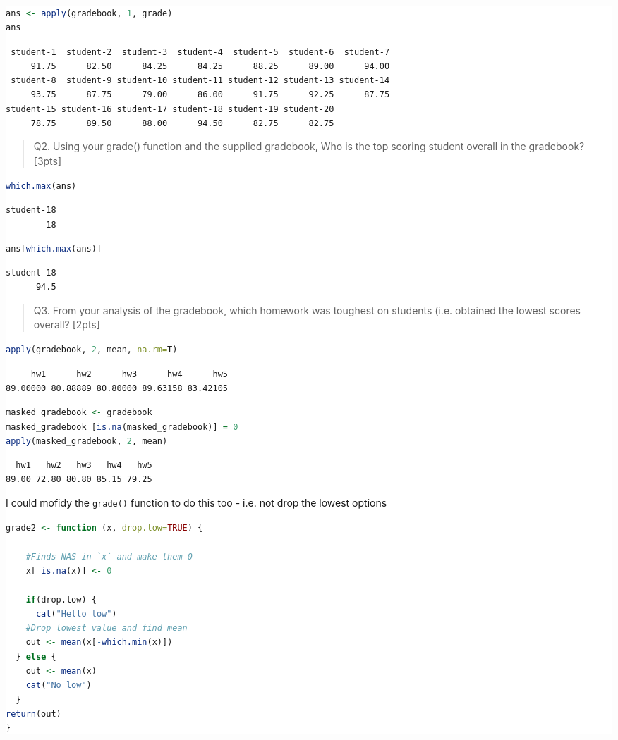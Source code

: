 ``` r
ans <- apply(gradebook, 1, grade)
ans
```

     student-1  student-2  student-3  student-4  student-5  student-6  student-7 
         91.75      82.50      84.25      84.25      88.25      89.00      94.00 
     student-8  student-9 student-10 student-11 student-12 student-13 student-14 
         93.75      87.75      79.00      86.00      91.75      92.25      87.75 
    student-15 student-16 student-17 student-18 student-19 student-20 
         78.75      89.50      88.00      94.50      82.75      82.75 

> Q2. Using your grade() function and the supplied gradebook, Who is the
> top scoring student overall in the gradebook? \[3pts\]

``` r
which.max(ans)
```

    student-18 
            18 

``` r
ans[which.max(ans)]
```

    student-18 
          94.5 

> Q3. From your analysis of the gradebook, which homework was toughest
> on students (i.e. obtained the lowest scores overall? \[2pts\]

``` r
apply(gradebook, 2, mean, na.rm=T)
```

         hw1      hw2      hw3      hw4      hw5 
    89.00000 80.88889 80.80000 89.63158 83.42105 

``` r
masked_gradebook <- gradebook
masked_gradebook [is.na(masked_gradebook)] = 0
apply(masked_gradebook, 2, mean)
```

      hw1   hw2   hw3   hw4   hw5 
    89.00 72.80 80.80 85.15 79.25 

I could mofidy the `grade()` function to do this too - i.e. not drop the
lowest options

``` r
grade2 <- function (x, drop.low=TRUE) {
  
    #Finds NAS in `x` and make them 0
    x[ is.na(x)] <- 0
    
    if(drop.low) {
      cat("Hello low")
    #Drop lowest value and find mean
    out <- mean(x[-which.min(x)])
  } else {
    out <- mean(x)
    cat("No low")
  }
return(out)
}
```
